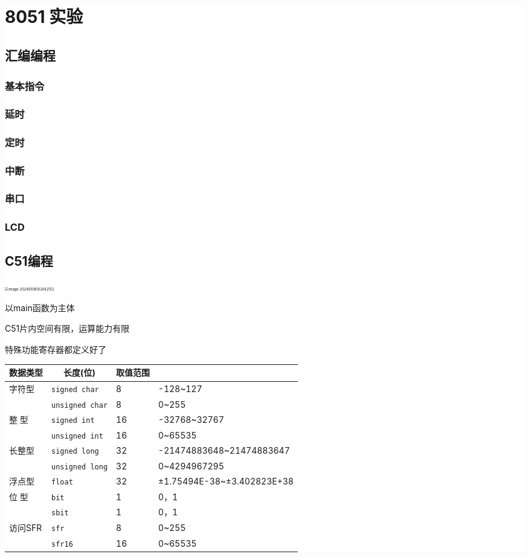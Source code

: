 # 8051 实验

## 汇编编程

### 基本指令



### 延时



### 定时



### 中断



### 串口



### LCD



## C51编程

<img src="https://philfan-pic.oss-cn-beijing.aliyuncs.com/web_pic/Robotics_______assets__EmbeddedSystem-8051-experiment.assets__image-20240508102042152.webp" alt="image-20240508102042152" style="zoom:40%;" />

以main函数为主体

C51片内空间有限，运算能力有限



特殊功能寄存器都定义好了

| 数据类型 | 长度(位)        | 取值范围 |                            |
| -------- | --------------- | -------- | -------------------------- |
| 字符型   | `signed char`   | 8        | -128~127                   |
|          | `unsigned char` | 8        | 0~255                      |
| 整   型  | `signed int`    | 16       | -32768~32767               |
|          | `unsigned int`  | 16       | 0~65535                    |
| 长整型   | `signed long`   | 32       | -21474883648~21474883647   |
|          | `unsigned long` | 32       | 0~4294967295               |
| 浮点型   | `float`         | 32       | ±1.75494E-38~±3.402823E+38 |
| 位   型  | `bit`           | 1        | 0，1                       |
|          | `sbit`          | 1        | 0，1                       |
| 访问SFR  | `sfr`           | 8        | 0~255                      |
|          | `sfr16`         | 16       | 0~65535                    |
